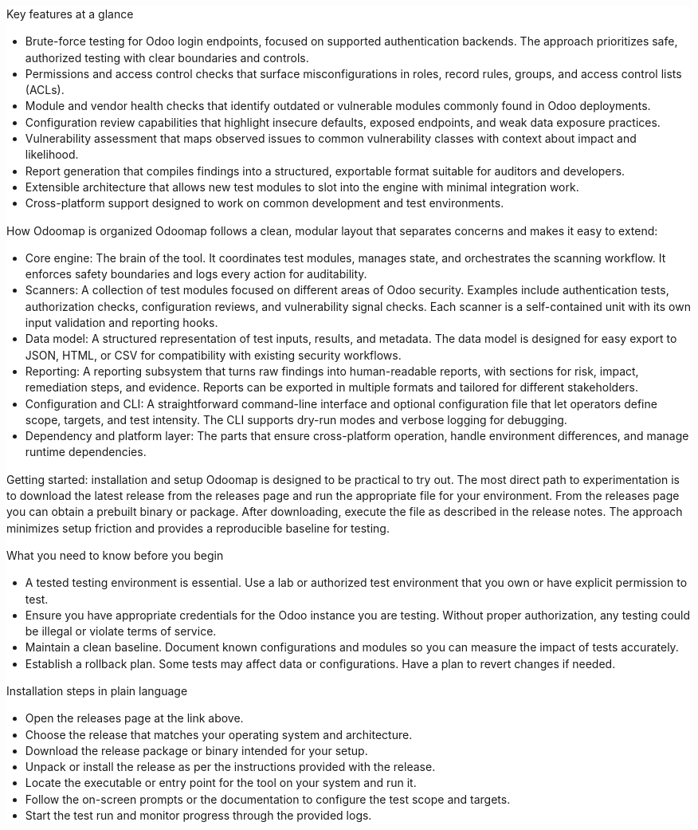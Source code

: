 Key features at a glance
- Brute-force testing for Odoo login endpoints, focused on supported authentication backends. The approach prioritizes safe, authorized testing with clear boundaries and controls.
- Permissions and access control checks that surface misconfigurations in roles, record rules, groups, and access control lists (ACLs).
- Module and vendor health checks that identify outdated or vulnerable modules commonly found in Odoo deployments.
- Configuration review capabilities that highlight insecure defaults, exposed endpoints, and weak data exposure practices.
- Vulnerability assessment that maps observed issues to common vulnerability classes with context about impact and likelihood.
- Report generation that compiles findings into a structured, exportable format suitable for auditors and developers.
- Extensible architecture that allows new test modules to slot into the engine with minimal integration work.
- Cross-platform support designed to work on common development and test environments.

How Odoomap is organized
Odoomap follows a clean, modular layout that separates concerns and makes it easy to extend:
- Core engine: The brain of the tool. It coordinates test modules, manages state, and orchestrates the scanning workflow. It enforces safety boundaries and logs every action for auditability.
- Scanners: A collection of test modules focused on different areas of Odoo security. Examples include authentication tests, authorization checks, configuration reviews, and vulnerability signal checks. Each scanner is a self-contained unit with its own input validation and reporting hooks.
- Data model: A structured representation of test inputs, results, and metadata. The data model is designed for easy export to JSON, HTML, or CSV for compatibility with existing security workflows.
- Reporting: A reporting subsystem that turns raw findings into human-readable reports, with sections for risk, impact, remediation steps, and evidence. Reports can be exported in multiple formats and tailored for different stakeholders.
- Configuration and CLI: A straightforward command-line interface and optional configuration file that let operators define scope, targets, and test intensity. The CLI supports dry-run modes and verbose logging for debugging.
- Dependency and platform layer: The parts that ensure cross-platform operation, handle environment differences, and manage runtime dependencies.

Getting started: installation and setup
Odoomap is designed to be practical to try out. The most direct path to experimentation is to download the latest release from the releases page and run the appropriate file for your environment. From the releases page you can obtain a prebuilt binary or package. After downloading, execute the file as described in the release notes. The approach minimizes setup friction and provides a reproducible baseline for testing.

What you need to know before you begin
- A tested testing environment is essential. Use a lab or authorized test environment that you own or have explicit permission to test.
- Ensure you have appropriate credentials for the Odoo instance you are testing. Without proper authorization, any testing could be illegal or violate terms of service.
- Maintain a clean baseline. Document known configurations and modules so you can measure the impact of tests accurately.
- Establish a rollback plan. Some tests may affect data or configurations. Have a plan to revert changes if needed.

Installation steps in plain language
- Open the releases page at the link above.
- Choose the release that matches your operating system and architecture.
- Download the release package or binary intended for your setup.
- Unpack or install the release as per the instructions provided with the release.
- Locate the executable or entry point for the tool on your system and run it.
- Follow the on-screen prompts or the documentation to configure the test scope and targets.
- Start the test run and monitor progress through the provided logs.
